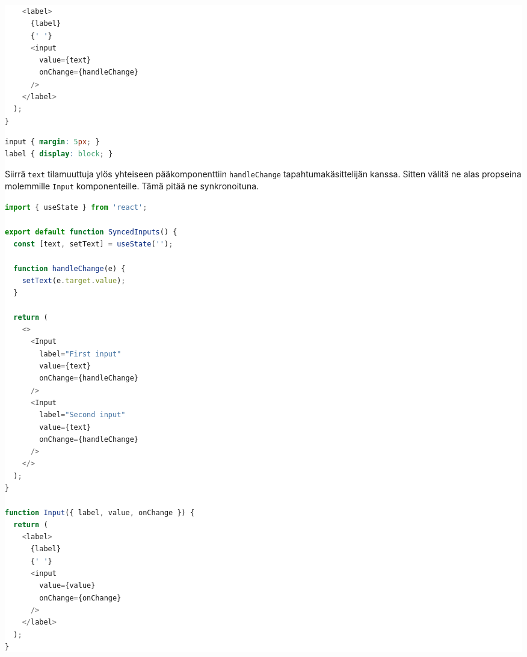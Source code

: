 ```js
    <label>
      {label}
      {' '}
      <input
        value={text}
        onChange={handleChange}
      />
    </label>
  );
}
```

```css
input { margin: 5px; }
label { display: block; }
```

</Sandpack>

<Solution>

Siirrä `text` tilamuuttuja ylös yhteiseen pääkomponenttiin `handleChange` tapahtumakäsittelijän kanssa. Sitten välitä ne alas propseina molemmille `Input` komponenteille. Tämä pitää ne synkronoituna.

<Sandpack>

```js
import { useState } from 'react';

export default function SyncedInputs() {
  const [text, setText] = useState('');

  function handleChange(e) {
    setText(e.target.value);
  }

  return (
    <>
      <Input
        label="First input"
        value={text}
        onChange={handleChange}
      />
      <Input
        label="Second input"
        value={text}
        onChange={handleChange}
      />
    </>
  );
}

function Input({ label, value, onChange }) {
  return (
    <label>
      {label}
      {' '}
      <input
        value={value}
        onChange={onChange}
      />
    </label>
  );
}
```
